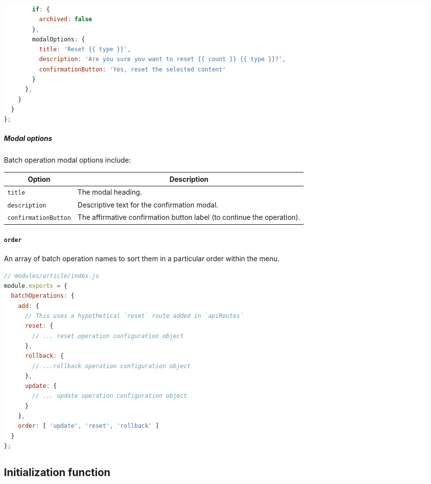 ```javascript
        if: {
          archived: false
        },
        modalOptions: {
          title: 'Reset {{ type }}',
          description: 'Are you sure you want to reset {{ count }} {{ type }}?',
          confirmationButton: 'Yes, reset the selected content'
        }
      },
    }
  }
};
```

##### Modal options

Batch operation modal options include:

| Option | Description |
| ------- | ------- |
| `title` | The modal heading. |
| `description` | Descriptive text for the confirmation modal. |
| `confirmationButton` | The affirmative confirmation button label (to continue the operation). |

#### `order`

An array of batch operation names to sort them in a particular order within the menu.

```javascript
// modules/article/index.js
module.exports = {
  batchOperations: {
    add: {
      // This uses a hypothetical `reset` route added in `apiRoutes`
      reset: {
        // ... reset operation configuration object
      },
      rollback: {
        // ...rollback operation configuration object
      },
      update: {
        // ... update operation configuration object
      }
    },
    order: [ 'update', 'reset', 'rollback' ]
  }
};
```

## Initialization function
